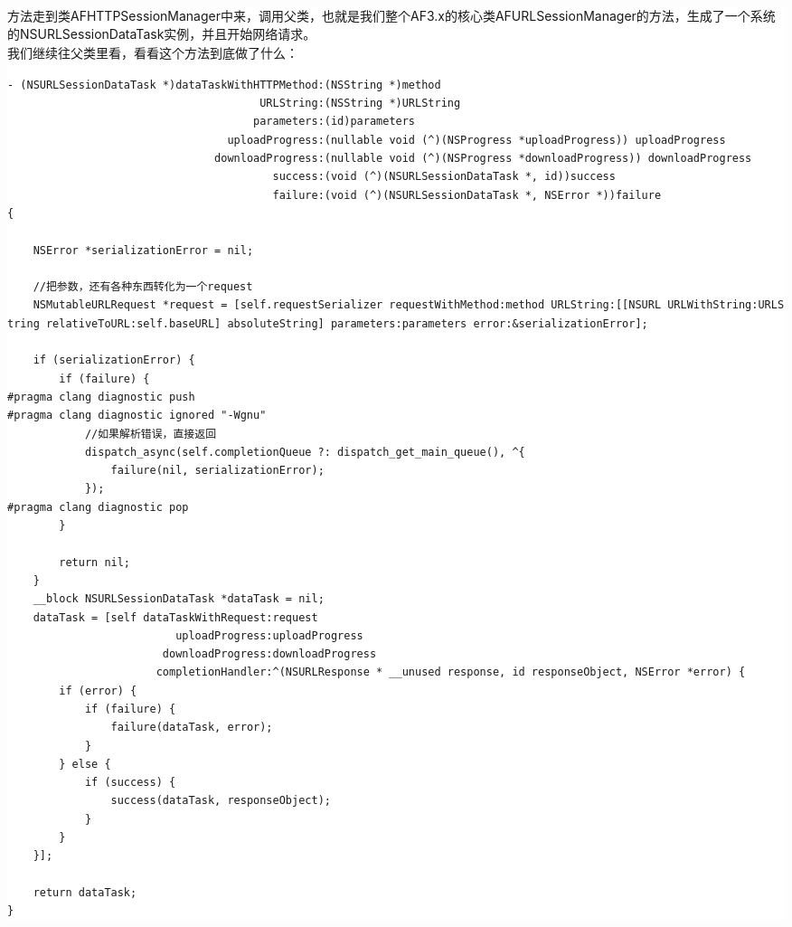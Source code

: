 方法走到类AFHTTPSessionManager中来，调用父类，也就是我们整个AF3.x的核心类AFURLSessionManager的方法，生成了一个系统的NSURLSessionDataTask实例，并且开始网络请求。  
我们继续往父类里看，看看这个方法到底做了什么：

```
- (NSURLSessionDataTask *)dataTaskWithHTTPMethod:(NSString *)method
                                       URLString:(NSString *)URLString
                                      parameters:(id)parameters
                                  uploadProgress:(nullable void (^)(NSProgress *uploadProgress)) uploadProgress
                                downloadProgress:(nullable void (^)(NSProgress *downloadProgress)) downloadProgress
                                         success:(void (^)(NSURLSessionDataTask *, id))success
                                         failure:(void (^)(NSURLSessionDataTask *, NSError *))failure
{
    
    NSError *serializationError = nil;
    
    //把参数，还有各种东西转化为一个request
    NSMutableURLRequest *request = [self.requestSerializer requestWithMethod:method URLString:[[NSURL URLWithString:URLString relativeToURL:self.baseURL] absoluteString] parameters:parameters error:&serializationError];
    
    if (serializationError) {
        if (failure) {
#pragma clang diagnostic push
#pragma clang diagnostic ignored "-Wgnu"
            //如果解析错误，直接返回
            dispatch_async(self.completionQueue ?: dispatch_get_main_queue(), ^{
                failure(nil, serializationError);
            });
#pragma clang diagnostic pop
        }

        return nil;
    }
    __block NSURLSessionDataTask *dataTask = nil;
    dataTask = [self dataTaskWithRequest:request
                          uploadProgress:uploadProgress
                        downloadProgress:downloadProgress
                       completionHandler:^(NSURLResponse * __unused response, id responseObject, NSError *error) {
        if (error) {
            if (failure) {
                failure(dataTask, error);
            }
        } else {
            if (success) {
                success(dataTask, responseObject);
            }
        }
    }];

    return dataTask;
}
```
